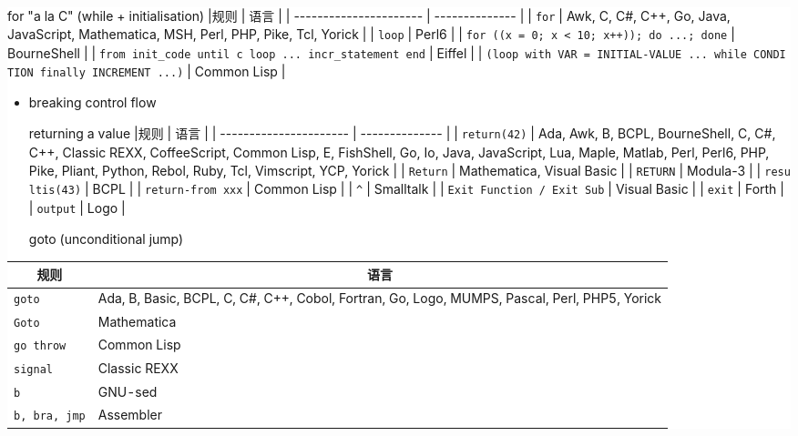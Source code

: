 
  for "a la C" (while + initialisation)
|规则 | 语言 |
| ---------------------- | -------------- |
| `for`                                                        | Awk, C, C#, C++, Go, Java, JavaScript, Mathematica, MSH, Perl, PHP, Pike, Tcl, Yorick |
| `loop`                                                       | Perl6                                                        |
| `for ((x = 0; x < 10; x++)); do ...; done`                   | BourneShell                                                  |
| `from init_code until c loop ... incr_statement end`         | Eiffel                                                       |
| `(loop with VAR = INITIAL-VALUE ... while CONDITION finally INCREMENT ...)` | Common Lisp                                                  |

  

  

- breaking control flow

  returning a value
|规则 | 语言 |
| ---------------------- | -------------- |
| `return(42)`               | Ada, Awk, B, BCPL, BourneShell, C, C#, C++, Classic REXX, CoffeeScript, Common Lisp, E, FishShell, Go, Io, Java, JavaScript, Lua, Maple, Matlab, Perl, Perl6, PHP, Pike, Pliant, Python, Rebol, Ruby, Tcl, Vimscript, YCP, Yorick |
| `Return`                   | Mathematica, Visual Basic                                    |
| `RETURN`                   | Modula-3                                                     |
| `resultis(43)`             | BCPL                                                         |
| `return-from xxx`          | Common Lisp                                                  |
| `^`                        | Smalltalk                                                    |
| `Exit Function / Exit Sub` | Visual Basic                                                 |
| `exit`                     | Forth                                                        |
| `output`                   | Logo                                                         |

  

  goto (unconditional jump)

|规则 | 语言 |
| ---------------------- | -------------- |
| `goto`        | Ada, B, Basic, BCPL, C, C#, C++, Cobol, Fortran, Go, Logo, MUMPS, Pascal, Perl, PHP5, Yorick |
| `Goto`        | Mathematica                                                  |
| `go throw`    | Common Lisp                                                  |
| `signal`      | Classic REXX                                                 |
| `b`           | GNU-sed                                                      |
| `b, bra, jmp` | Assembler                                                    |

  